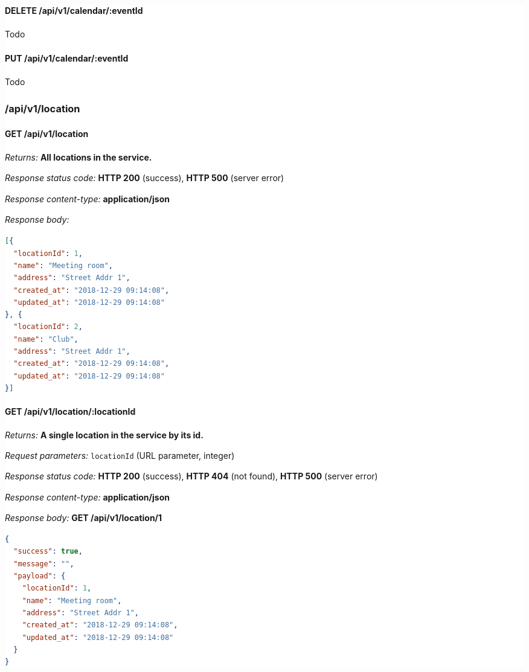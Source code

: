 #### DELETE /api/v1/calendar/:eventId

Todo

#### PUT /api/v1/calendar/:eventId

Todo

### /api/v1/location

#### GET /api/v1/location

_Returns:_ **All locations in the service.**

_Response status code:_ **HTTP 200** (success), **HTTP 500** (server error)

_Response content-type:_ **application/json**

_Response body:_

```json
[{
  "locationId": 1,
  "name": "Meeting room",
  "address": "Street Addr 1",
  "created_at": "2018-12-29 09:14:08",
  "updated_at": "2018-12-29 09:14:08"
}, {
  "locationId": 2,
  "name": "Club",
  "address": "Street Addr 1",
  "created_at": "2018-12-29 09:14:08",
  "updated_at": "2018-12-29 09:14:08"
}]
```

#### GET /api/v1/location/:locationId

_Returns:_ **A single location in the service by its id.**

_Request parameters:_ `locationId` (URL parameter, integer)

_Response status code:_ **HTTP 200** (success), **HTTP 404** (not found), **HTTP 500** (server error)

_Response content-type:_ **application/json**

_Response body:_ **GET /api/v1/location/1**

```json
{
  "success": true,
  "message": "",
  "payload": {
    "locationId": 1,
    "name": "Meeting room",
    "address": "Street Addr 1",
    "created_at": "2018-12-29 09:14:08",
    "updated_at": "2018-12-29 09:14:08"
  }
}
```
